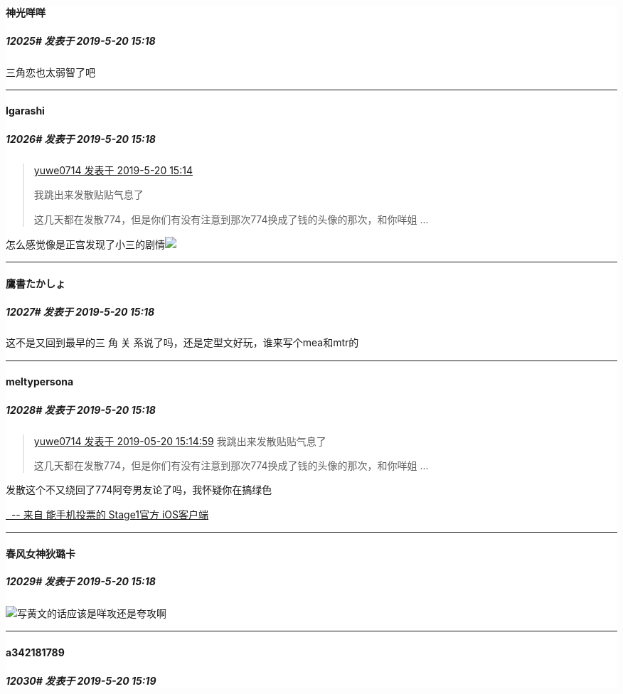 ####  神光咩咩  
##### 12025#       发表于 2019-5-20 15:18


三角恋也太弱智了吧


*****

####  Igarashi  
##### 12026#       发表于 2019-5-20 15:18


<blockquote><a href="httphttps://bbs.saraba1st.com/2b/forum.php?mod=redirect&amp;goto=findpost&amp;pid=43775337&amp;ptid=1829754" target="_blank">yuwe0714 发表于 2019-5-20 15:14</a>

我跳出来发散贴贴气息了

这几天都在发散774，但是你们有没有注意到那次774换成了钱的头像的那次，和你咩姐 ...</blockquote>
怎么感觉像是正宫发现了小三的剧情<img src="https://static.saraba1st.com/image/smiley/face2017/067.png" referrerpolicy="no-referrer">


*****

####  鷹書たかしょ  
##### 12027#       发表于 2019-5-20 15:18


这不是又回到最早的三 角 关 系说了吗，还是定型文好玩，谁来写个mea和mtr的


*****

####  meltypersona  
##### 12028#       发表于 2019-5-20 15:18


<blockquote><a href="httphttps://bbs.saraba1st.com/2b/forum.php?mod=redirect&amp;goto=findpost&amp;pid=43775337&amp;ptid=1829754" target="_blank">yuwe0714 发表于 2019-05-20 15:14:59</a>
我跳出来发散贴贴气息了

这几天都在发散774，但是你们有没有注意到那次774换成了钱的头像的那次，和你咩姐 ...</blockquote>发散这个不又绕回了774阿夸男友论了吗，我怀疑你在搞绿色

[  -- 来自 能手机投票的 Stage1官方 iOS客户端](https://itunes.apple.com/fi/app/saraba1st/id1221237470?mt=8)


*****

####  春风女神狄璐卡  
##### 12029#       发表于 2019-5-20 15:18


<img src="https://static.saraba1st.com/image/smiley/face2017/007.png" referrerpolicy="no-referrer">写黄文的话应该是咩攻还是夸攻啊


*****

####  a342181789  
##### 12030#       发表于 2019-5-20 15:19

